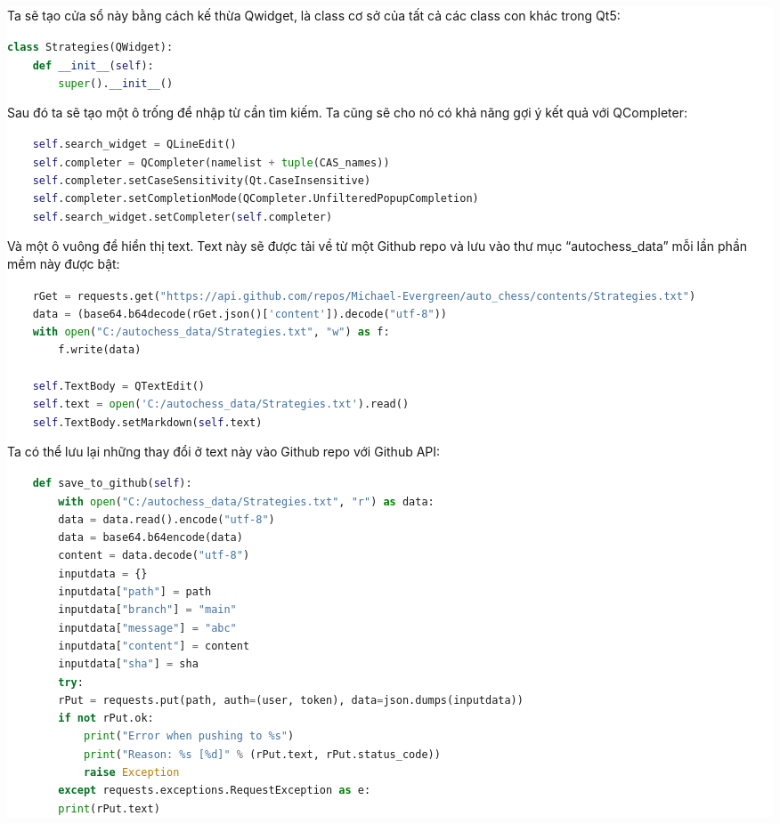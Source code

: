 Ta sẽ tạo cửa sổ này bằng cách kế thừa Qwidget, là class cơ sở của tất cả các class con khác trong Qt5:

```python
class Strategies(QWidget):
    def __init__(self):
        super().__init__()
```

Sau đó ta sẽ tạo một ô trống để nhập từ cần tìm kiếm. Ta cũng sẽ cho nó có khả năng gợi ý kết quả với QCompleter:

```python
	self.search_widget = QLineEdit()
	self.completer = QCompleter(namelist + tuple(CAS_names))
	self.completer.setCaseSensitivity(Qt.CaseInsensitive)
	self.completer.setCompletionMode(QCompleter.UnfilteredPopupCompletion)
	self.search_widget.setCompleter(self.completer)
```

Và một ô vuông để hiển thị text. Text này sẽ được tải về từ một Github repo và lưu vào thư mục “autochess_data” mỗi lần phần mềm này được bật:

```python
	rGet = requests.get("https://api.github.com/repos/Michael-Evergreen/auto_chess/contents/Strategies.txt")
	data = (base64.b64decode(rGet.json()['content']).decode("utf-8"))
	with open("C:/autochess_data/Strategies.txt", "w") as f:
	    f.write(data)

	self.TextBody = QTextEdit()
	self.text = open('C:/autochess_data/Strategies.txt').read()
	self.TextBody.setMarkdown(self.text)
```

Ta có thể lưu lại những thay đổi ở text này vào Github repo với Github API:

```python
    def save_to_github(self):
        with open("C:/autochess_data/Strategies.txt", "r") as data:
	    data = data.read().encode("utf-8")
	    data = base64.b64encode(data)
	    content = data.decode("utf-8")
        inputdata = {}
        inputdata["path"] = path
        inputdata["branch"] = "main"
        inputdata["message"] = "abc"
        inputdata["content"] = content
        inputdata["sha"] = sha
        try:
	    rPut = requests.put(path, auth=(user, token), data=json.dumps(inputdata))
	    if not rPut.ok:
	        print("Error when pushing to %s")
	        print("Reason: %s [%d]" % (rPut.text, rPut.status_code))
	        raise Exception
        except requests.exceptions.RequestException as e:
	    print(rPut.text)
```
